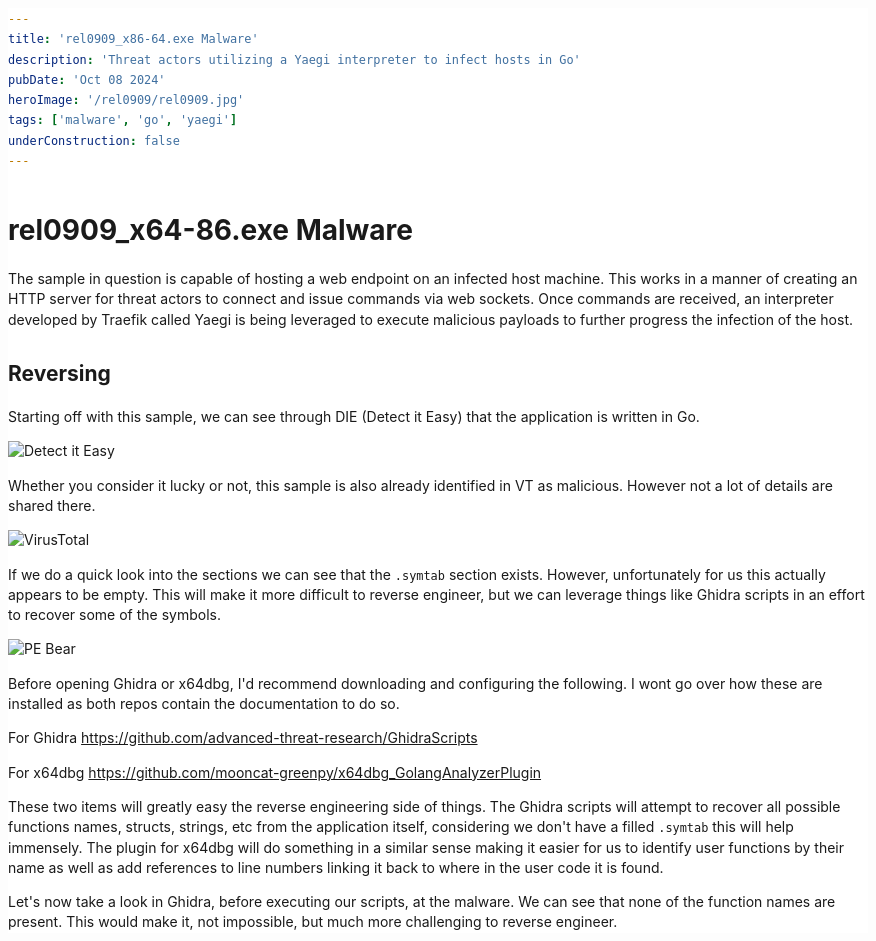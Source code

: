 ```yaml
---
title: 'rel0909_x86-64.exe Malware'
description: 'Threat actors utilizing a Yaegi interpreter to infect hosts in Go'
pubDate: 'Oct 08 2024'
heroImage: '/rel0909/rel0909.jpg'
tags: ['malware', 'go', 'yaegi']
underConstruction: false
---
```


# rel0909_x64-86.exe Malware

The sample in question is capable of hosting a web endpoint on an infected host machine. This works in a manner of creating an HTTP server for threat actors to connect and issue commands via web sockets. Once commands are received, an interpreter developed by Traefik called Yaegi is being leveraged to execute malicious payloads to further progress the infection of the host.

## Reversing

Starting off with this sample, we can see through DIE (Detect it Easy) that the application is written in Go.

![Detect it Easy](/rel0909/detect_it_easy.png)

Whether you consider it lucky or not, this sample is also already identified in VT as malicious. However not a lot of details are shared there.

![VirusTotal](/rel0909/virustotal.png)

If we do a quick look into the sections we can see that the `.symtab` section exists. However, unfortunately for us this actually appears to be empty. This will make it more difficult to reverse engineer, but we can leverage things like Ghidra scripts in an effort to recover some of the symbols.

![PE Bear](/rel0909/pe_bear_symtab.png)

Before opening Ghidra or x64dbg, I'd recommend downloading and configuring the following. I wont go over how these are installed as both repos contain the documentation to do so. 

For Ghidra
https://github.com/advanced-threat-research/GhidraScripts

For x64dbg
https://github.com/mooncat-greenpy/x64dbg_GolangAnalyzerPlugin

These two items will greatly easy the reverse engineering side of things. The Ghidra scripts will attempt to recover all possible functions names, structs, strings, etc from the application itself, considering we don't have a filled `.symtab` this will help immensely. The plugin for x64dbg will do something in a similar sense making it easier for us to identify user functions by their name as well as add references to line numbers linking it back to where in the user code it is found.

Let's now take a look in Ghidra, before executing our scripts, at the malware. We can see that none of the function names are present. This would make it, not impossible, but much more challenging to reverse engineer.
